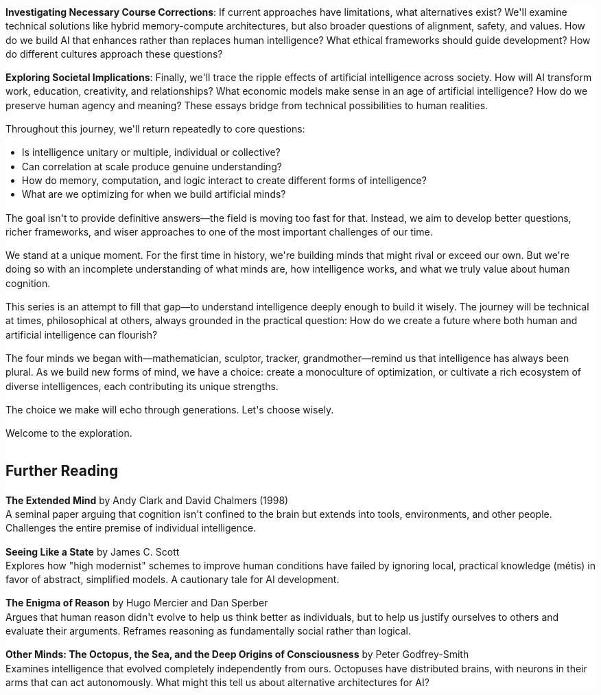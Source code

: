 **Investigating Necessary Course Corrections**: If current approaches have limitations, what alternatives exist? We'll examine technical solutions like hybrid memory-compute architectures, but also broader questions of alignment, safety, and values. How do we build AI that enhances rather than replaces human intelligence? What ethical frameworks should guide development? How do different cultures approach these questions?

**Exploring Societal Implications**: Finally, we'll trace the ripple effects of artificial intelligence across society. How will AI transform work, education, creativity, and relationships? What economic models make sense in an age of artificial intelligence? How do we preserve human agency and meaning? These essays bridge from technical possibilities to human realities.

Throughout this journey, we'll return repeatedly to core questions:
- Is intelligence unitary or multiple, individual or collective?
- Can correlation at scale produce genuine understanding?
- How do memory, computation, and logic interact to create different forms of intelligence?
- What are we optimizing for when we build artificial minds?

The goal isn't to provide definitive answers—the field is moving too fast for that. Instead, we aim to develop better questions, richer frameworks, and wiser approaches to one of the most important challenges of our time.

We stand at a unique moment. For the first time in history, we're building minds that might rival or exceed our own. But we're doing so with an incomplete understanding of what minds are, how intelligence works, and what we truly value about human cognition.

This series is an attempt to fill that gap—to understand intelligence deeply enough to build it wisely. The journey will be technical at times, philosophical at others, always grounded in the practical question: How do we create a future where both human and artificial intelligence can flourish?

The four minds we began with—mathematician, sculptor, tracker, grandmother—remind us that intelligence has always been plural. As we build new forms of mind, we have a choice: create a monoculture of optimization, or cultivate a rich ecosystem of diverse intelligences, each contributing its unique strengths.

The choice we make will echo through generations. Let's choose wisely.

Welcome to the exploration.

## Further Reading

**The Extended Mind** by Andy Clark and David Chalmers (1998)  
A seminal paper arguing that cognition isn't confined to the brain but extends into tools, environments, and other people. Challenges the entire premise of individual intelligence.

**Seeing Like a State** by James C. Scott  
Explores how "high modernist" schemes to improve human conditions have failed by ignoring local, practical knowledge (métis) in favor of abstract, simplified models. A cautionary tale for AI development.

**The Enigma of Reason** by Hugo Mercier and Dan Sperber  
Argues that human reason didn't evolve to help us think better as individuals, but to help us justify ourselves to others and evaluate their arguments. Reframes reasoning as fundamentally social rather than logical.

**Other Minds: The Octopus, the Sea, and the Deep Origins of Consciousness** by Peter Godfrey-Smith  
Examines intelligence that evolved completely independently from ours. Octopuses have distributed brains, with neurons in their arms that can act autonomously. What might this tell us about alternative architectures for AI?
